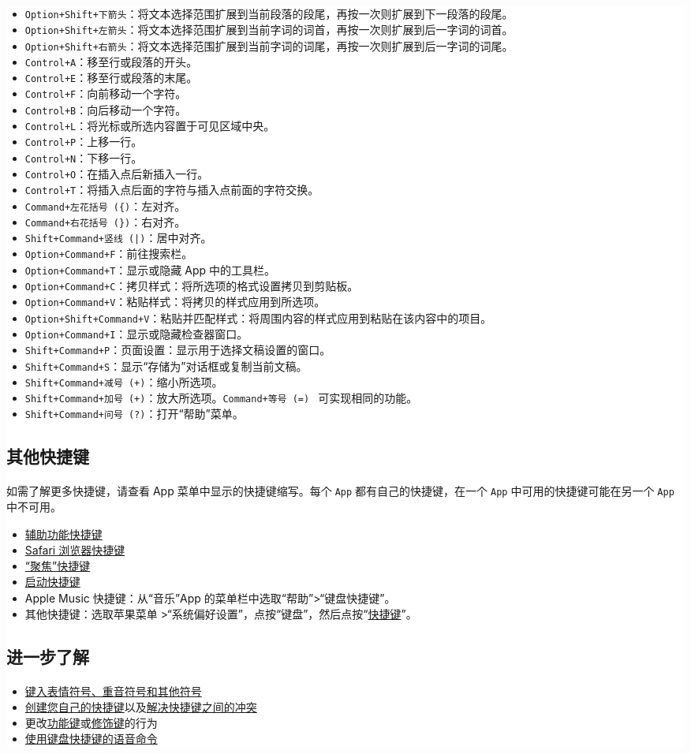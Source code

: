 - `Option+Shift+下箭头`：将文本选择范围扩展到当前段落的段尾，再按一次则扩展到下一段落的段尾。
- `Option+Shift+左箭头`：将文本选择范围扩展到当前字词的词首，再按一次则扩展到后一字词的词首。
- `Option+Shift+右箭头`：将文本选择范围扩展到当前字词的词尾，再按一次则扩展到后一字词的词尾。
- `Control+A`：移至行或段落的开头。
- `Control+E`：移至行或段落的末尾。
- `Control+F`：向前移动一个字符。
- `Control+B`：向后移动一个字符。
- `Control+L`：将光标或所选内容置于可见区域中央。
- `Control+P`：上移一行。
- `Control+N`：下移一行。
- `Control+O`：在插入点后新插入一行。
- `Control+T`：将插入点后面的字符与插入点前面的字符交换。
- `Command+左花括号 ({)`：左对齐。
- `Command+右花括号 (})`：右对齐。
- `Shift+Command+竖线 (|)`：居中对齐。
- `Option+Command+F`：前往搜索栏。
- `Option+Command+T`：显示或隐藏 App 中的工具栏。
- `Option+Command+C`：拷贝样式：将所选项的格式设置拷贝到剪贴板。
- `Option+Command+V`：粘贴样式：将拷贝的样式应用到所选项。
- `Option+Shift+Command+V`：粘贴并匹配样式：将周围内容的样式应用到粘贴在该内容中的项目。
- `Option+Command+I`：显示或隐藏检查器窗口。
- `Shift+Command+P`：页面设置：显示用于选择文稿设置的窗口。
- `Shift+Command+S`：显示“存储为”对话框或复制当前文稿。
- `Shift+Command+减号 (+)`：缩小所选项。
- `Shift+Command+加号 (+)`：放大所选项。`Command+等号 (=) ` 可实现相同的功能。
- `Shift+Command+问号 (?)`：打开“帮助”菜单。


## 其他快捷键

如需了解更多快捷键，请查看 App 菜单中显示的快捷键缩写。每个 `App` 都有自己的快捷键，在一个 `App` 中可用的快捷键可能在另一个 `App` 中不可用。 

- [辅助功能快捷键](https://support.apple.com/zh+cn/HT204434)
- [Safari 浏览器快捷键](https://support.apple.com/zh+cn/guide/safari/keyboard+and+other+shortcuts+cpsh003/mac)
- [“聚焦”快捷键](https://support.apple.com/zh+cn/guide/mac+help/spotlight+keyboard+shortcuts+mh26783/mac)
- [启动快捷键](https://support.apple.com/zh+cn/HT201255)
- Apple Music 快捷键：从“音乐”App 的菜单栏中选取“帮助”>“键盘快捷键”。
- 其他快捷键：选取苹果菜单 >“系统偏好设置”，点按“键盘”，然后点按“[快捷键](https://support.apple.com/zh+cn/guide/mac+help/use+global+keyboard+shortcuts+mchlp2262/mac)”。



## 进一步了解

- [键入表情符号、重音符号和其他符号](https://support.apple.com/zh+cn/guide/mac+help/use+emoji+and+symbols+on+mac+mchlp1560/mac)
- [创建您自己的快捷键](https://support.apple.com/zh+cn/guide/mac+help/create+keyboard+shortcuts+for+apps+mchlp2271/mac)以及[解决快捷键之间的冲突](https://support.apple.com/zh+cn/guide/mac+help/if+a+keyboard+shortcut+doesnt+work+mchlp2864/mac)
- 更改[功能键](https://support.apple.com/zh+cn/HT204436)或[修饰键](https://support.apple.com/zh+cn/guide/mac+help/change+the+behavior+of+the+modifier+keys+mchlp1011/mac)的行为
- [使用键盘快捷键的语音命令](https://support.apple.com/zh+cn/HT203085)









